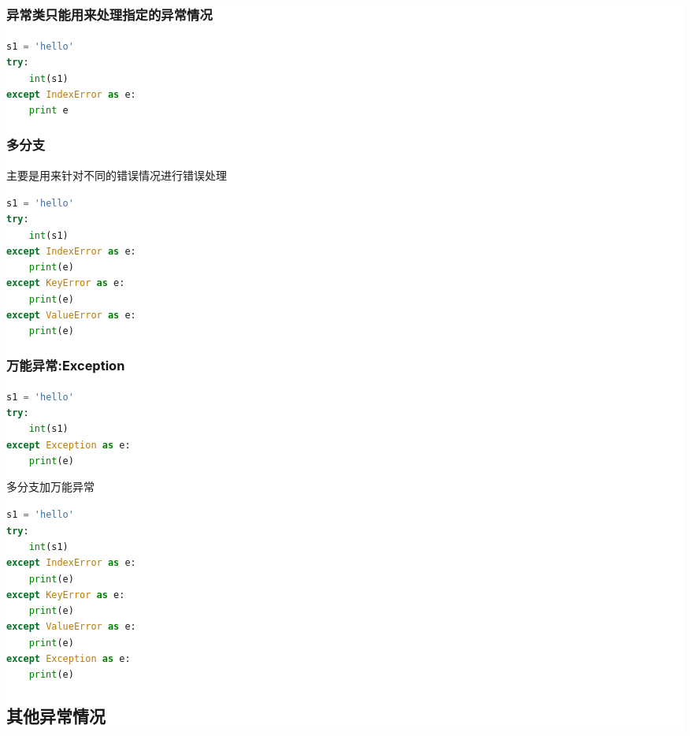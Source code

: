 ### 异常类只能用来处理指定的异常情况

```python
s1 = 'hello'
try:
    int(s1)
except IndexError as e:
    print e
```

### 多分支

主要是用来针对不同的错误情况进行错误处理

```python
s1 = 'hello'
try:
    int(s1)
except IndexError as e:
    print(e)
except KeyError as e:
    print(e)
except ValueError as e:
    print(e)
```

### 万能异常:Exception

```python
s1 = 'hello'
try:
    int(s1)
except Exception as e:
    print(e)
```

多分支加万能异常

```python
s1 = 'hello'
try:
    int(s1)
except IndexError as e:
    print(e)
except KeyError as e:
    print(e)
except ValueError as e:
    print(e)
except Exception as e:
    print(e)
```

## 其他异常情况
